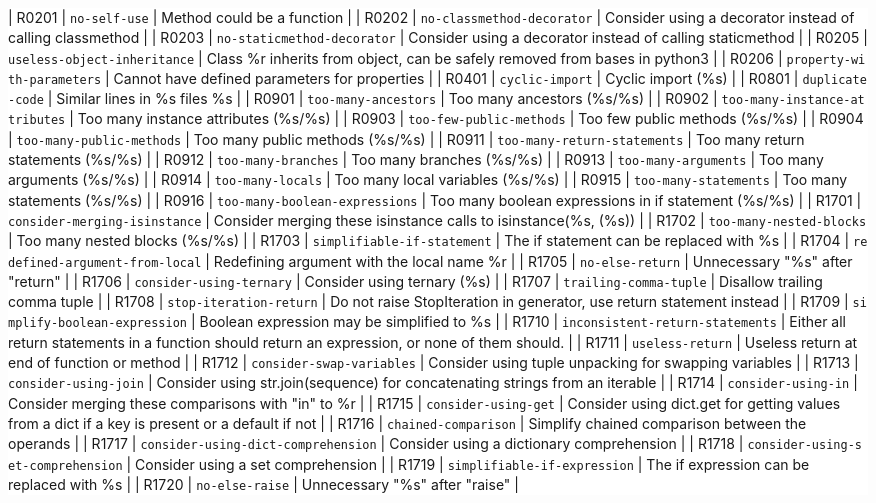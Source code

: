 | R0201 | `no-self-use` | Method could be a function |
| R0202 | `no-classmethod-decorator` | Consider using a decorator instead of calling classmethod |
| R0203 | `no-staticmethod-decorator` | Consider using a decorator instead of calling staticmethod |
| R0205 | `useless-object-inheritance` | Class %r inherits from object, can be safely removed from bases in python3 |
| R0206 | `property-with-parameters` | Cannot have defined parameters for properties |
| R0401 | `cyclic-import` | Cyclic import (%s) |
| R0801 | `duplicate-code` | Similar lines in %s files %s |
| R0901 | `too-many-ancestors` | Too many ancestors (%s/%s) |
| R0902 | `too-many-instance-attributes` | Too many instance attributes (%s/%s) |
| R0903 | `too-few-public-methods` | Too few public methods (%s/%s) |
| R0904 | `too-many-public-methods` | Too many public methods (%s/%s) |
| R0911 | `too-many-return-statements` | Too many return statements (%s/%s) |
| R0912 | `too-many-branches` | Too many branches (%s/%s) |
| R0913 | `too-many-arguments` | Too many arguments (%s/%s) |
| R0914 | `too-many-locals` | Too many local variables (%s/%s) |
| R0915 | `too-many-statements` | Too many statements (%s/%s) |
| R0916 | `too-many-boolean-expressions` | Too many boolean expressions in if statement (%s/%s) |
| R1701 | `consider-merging-isinstance` | Consider merging these isinstance calls to isinstance(%s, (%s)) |
| R1702 | `too-many-nested-blocks` | Too many nested blocks (%s/%s) |
| R1703 | `simplifiable-if-statement` | The if statement can be replaced with %s |
| R1704 | `redefined-argument-from-local` | Redefining argument with the local name %r |
| R1705 | `no-else-return` | Unnecessary "%s" after "return" |
| R1706 | `consider-using-ternary` | Consider using ternary (%s) |
| R1707 | `trailing-comma-tuple` | Disallow trailing comma tuple |
| R1708 | `stop-iteration-return` | Do not raise StopIteration in generator, use return statement instead |
| R1709 | `simplify-boolean-expression` | Boolean expression may be simplified to %s |
| R1710 | `inconsistent-return-statements` | Either all return statements in a function should return an expression, or none of them should. |
| R1711 | `useless-return` | Useless return at end of function or method |
| R1712 | `consider-swap-variables` | Consider using tuple unpacking for swapping variables |
| R1713 | `consider-using-join` | Consider using str.join(sequence) for concatenating strings from an iterable |
| R1714 | `consider-using-in` | Consider merging these comparisons with "in" to %r |
| R1715 | `consider-using-get` | Consider using dict.get for getting values from a dict if a key is present or a default if not |
| R1716 | `chained-comparison` | Simplify chained comparison between the operands |
| R1717 | `consider-using-dict-comprehension` | Consider using a dictionary comprehension |
| R1718 | `consider-using-set-comprehension` | Consider using a set comprehension |
| R1719 | `simplifiable-if-expression` | The if expression can be replaced with %s |
| R1720 | `no-else-raise` | Unnecessary "%s" after "raise" |